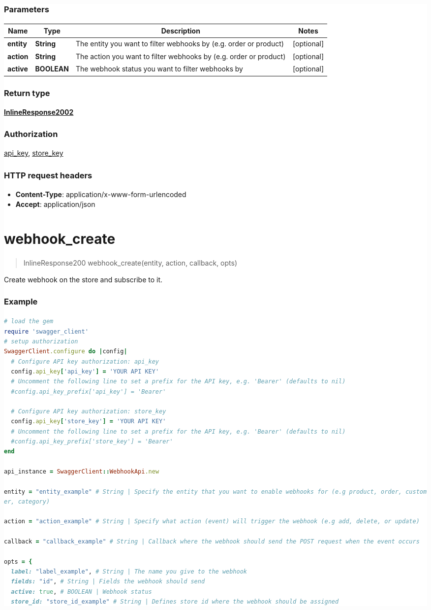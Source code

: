 ### Parameters

Name | Type | Description  | Notes
------------- | ------------- | ------------- | -------------
 **entity** | **String**| The entity you want to filter webhooks by (e.g. order or product) | [optional] 
 **action** | **String**| The action you want to filter webhooks by (e.g. order or product) | [optional] 
 **active** | **BOOLEAN**| The webhook status you want to filter webhooks by | [optional] 

### Return type

[**InlineResponse2002**](InlineResponse2002.md)

### Authorization

[api_key](../README.md#api_key), [store_key](../README.md#store_key)

### HTTP request headers

 - **Content-Type**: application/x-www-form-urlencoded
 - **Accept**: application/json



# **webhook_create**
> InlineResponse200 webhook_create(entity, action, callback, opts)



Create webhook on the store and subscribe to it.

### Example
```ruby
# load the gem
require 'swagger_client'
# setup authorization
SwaggerClient.configure do |config|
  # Configure API key authorization: api_key
  config.api_key['api_key'] = 'YOUR API KEY'
  # Uncomment the following line to set a prefix for the API key, e.g. 'Bearer' (defaults to nil)
  #config.api_key_prefix['api_key'] = 'Bearer'

  # Configure API key authorization: store_key
  config.api_key['store_key'] = 'YOUR API KEY'
  # Uncomment the following line to set a prefix for the API key, e.g. 'Bearer' (defaults to nil)
  #config.api_key_prefix['store_key'] = 'Bearer'
end

api_instance = SwaggerClient::WebhookApi.new

entity = "entity_example" # String | Specify the entity that you want to enable webhooks for (e.g product, order, customer, category)

action = "action_example" # String | Specify what action (event) will trigger the webhook (e.g add, delete, or update)

callback = "callback_example" # String | Callback where the webhook should send the POST request when the event occurs

opts = { 
  label: "label_example", # String | The name you give to the webhook
  fields: "id", # String | Fields the webhook should send
  active: true, # BOOLEAN | Webhook status
  store_id: "store_id_example" # String | Defines store id where the webhook should be assigned
```